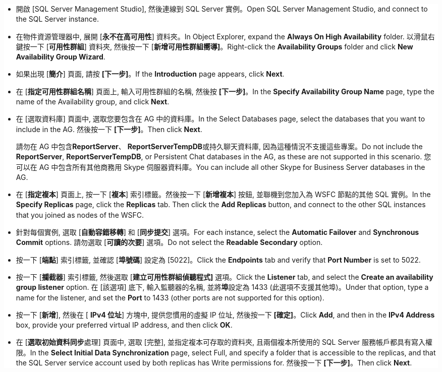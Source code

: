    - <span data-ttu-id="89a6d-334">開啟 [SQL Server Management Studio], 然後連線到 SQL Server 實例。</span><span class="sxs-lookup"><span data-stu-id="89a6d-334">Open SQL Server Management Studio, and connect to the SQL Server instance.</span></span>
    
   - <span data-ttu-id="89a6d-335">在物件資源管理器中, 展開 [**永不在高可用性**] 資料夾。</span><span class="sxs-lookup"><span data-stu-id="89a6d-335">In Object Explorer, expand the **Always On High Availability** folder.</span></span> <span data-ttu-id="89a6d-336">以滑鼠右鍵按一下 [**可用性群組**] 資料夾, 然後按一下 [**新增可用性群組嚮導]**。</span><span class="sxs-lookup"><span data-stu-id="89a6d-336">Right-click the **Availability Groups** folder and click **New Availability Group Wizard**.</span></span>
    
   - <span data-ttu-id="89a6d-337">如果出現 [**簡介**] 頁面, 請按 **[下一步]**。</span><span class="sxs-lookup"><span data-stu-id="89a6d-337">If the **Introduction** page appears, click **Next**.</span></span>
    
   - <span data-ttu-id="89a6d-338">在 [**指定可用性群組名稱**] 頁面上, 輸入可用性群組的名稱, 然後按 **[下一步]**。</span><span class="sxs-lookup"><span data-stu-id="89a6d-338">In the **Specify Availability Group Name** page, type the name of the Availability group, and click **Next**.</span></span>
    
   - <span data-ttu-id="89a6d-339">在 [選取資料庫] 頁面中, 選取您要包含在 AG 中的資料庫。</span><span class="sxs-lookup"><span data-stu-id="89a6d-339">In the Select Databases page, select the databases that you want to include in the AG.</span></span> <span data-ttu-id="89a6d-340">然後按一下 **[下一步]**。</span><span class="sxs-lookup"><span data-stu-id="89a6d-340">Then click **Next**.</span></span>
    
     <span data-ttu-id="89a6d-341">請勿在 AG 中包含**ReportServer**、 **ReportServerTempDB**或持久聊天資料庫, 因為這種情況不支援這些專案。</span><span class="sxs-lookup"><span data-stu-id="89a6d-341">Do not include the **ReportServer**, **ReportServerTempDB**, or Persistent Chat databases in the AG, as these are not supported in this scenario.</span></span> <span data-ttu-id="89a6d-342">您可以在 AG 中包含所有其他商務用 Skype 伺服器資料庫。</span><span class="sxs-lookup"><span data-stu-id="89a6d-342">You can include all other Skype for Business Server databases in the AG.</span></span>
    
   - <span data-ttu-id="89a6d-343">在 [**指定複本**] 頁面上, 按一下 [**複本**] 索引標籤。然後按一下 [**新增複本**] 按鈕, 並聯機到您加入為 WSFC 節點的其他 SQL 實例。</span><span class="sxs-lookup"><span data-stu-id="89a6d-343">In the **Specify Replicas** page, click the **Replicas** tab. Then click the **Add Replicas** button, and connect to the other SQL instances that you joined as nodes of the WSFC.</span></span>
    
   - <span data-ttu-id="89a6d-344">針對每個實例, 選取 [**自動容錯移轉**] 和 [**同步提交**] 選項。</span><span class="sxs-lookup"><span data-stu-id="89a6d-344">For each instance, select the **Automatic Failover** and **Synchronous Commit** options.</span></span> <span data-ttu-id="89a6d-345">請勿選取 [**可讀的次要**] 選項。</span><span class="sxs-lookup"><span data-stu-id="89a6d-345">Do not select the **Readable Secondary** option.</span></span>
    
   - <span data-ttu-id="89a6d-346">按一下 [**端點**] 索引標籤, 並確認 [**埠號碼**] 設定為 [5022]。</span><span class="sxs-lookup"><span data-stu-id="89a6d-346">Click the **Endpoints** tab and verify that **Port Number** is set to 5022.</span></span>
    
   - <span data-ttu-id="89a6d-347">按一下 [**攔截器**] 索引標籤, 然後選取 [**建立可用性群組偵聽程式]** 選項。</span><span class="sxs-lookup"><span data-stu-id="89a6d-347">Click the **Listener** tab, and select the **Create an availability group listener** option.</span></span> <span data-ttu-id="89a6d-348">在 [該選項] 底下, 輸入監聽器的名稱, 並將**埠**設定為 1433 (此選項不支援其他埠)。</span><span class="sxs-lookup"><span data-stu-id="89a6d-348">Under that option, type a name for the listener, and set the **Port** to 1433 (other ports are not supported for this option).</span></span>
    
   - <span data-ttu-id="89a6d-349">按一下 [**新增**], 然後在 [ **IPv4 位址**] 方塊中, 提供您慣用的虛擬 IP 位址, 然後按一下 **[確定]**。</span><span class="sxs-lookup"><span data-stu-id="89a6d-349">Click **Add**, and then in the **IPv4 Address** box, provide your preferred virtual IP address, and then click **OK**.</span></span>
    
   - <span data-ttu-id="89a6d-350">在 [**選取初始資料同步**處理] 頁面中, 選取 [完整], 並指定複本可存取的資料夾, 且兩個複本所使用的 SQL Server 服務帳戶都具有寫入權限。</span><span class="sxs-lookup"><span data-stu-id="89a6d-350">In the **Select Initial Data Synchronization** page, select Full, and specify a folder that is accessible to the replicas, and that the SQL Server service account used by both replicas has Write permissions for.</span></span> <span data-ttu-id="89a6d-351">然後按一下 **[下一步]**。</span><span class="sxs-lookup"><span data-stu-id="89a6d-351">Then click **Next**.</span></span>
    